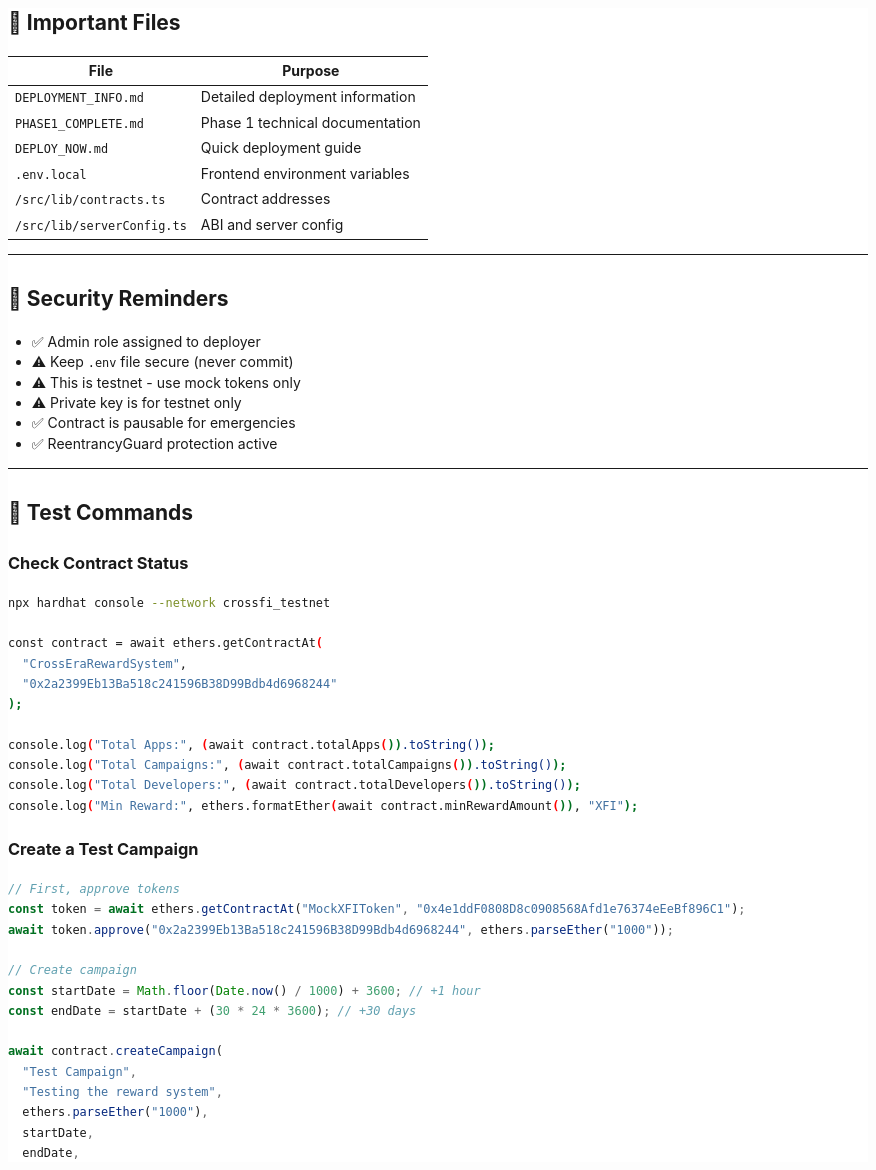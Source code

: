 
## 📁 Important Files

| File | Purpose |
|------|---------|
| `DEPLOYMENT_INFO.md` | Detailed deployment information |
| `PHASE1_COMPLETE.md` | Phase 1 technical documentation |
| `DEPLOY_NOW.md` | Quick deployment guide |
| `.env.local` | Frontend environment variables |
| `/src/lib/contracts.ts` | Contract addresses |
| `/src/lib/serverConfig.ts` | ABI and server config |

---

## 🔐 Security Reminders

- ✅ Admin role assigned to deployer
- ⚠️ Keep `.env` file secure (never commit)
- ⚠️ This is testnet - use mock tokens only
- ⚠️ Private key is for testnet only
- ✅ Contract is pausable for emergencies
- ✅ ReentrancyGuard protection active

---

## 🧪 Test Commands

### **Check Contract Status**
```bash
npx hardhat console --network crossfi_testnet

const contract = await ethers.getContractAt(
  "CrossEraRewardSystem",
  "0x2a2399Eb13Ba518c241596B38D99Bdb4d6968244"
);

console.log("Total Apps:", (await contract.totalApps()).toString());
console.log("Total Campaigns:", (await contract.totalCampaigns()).toString());
console.log("Total Developers:", (await contract.totalDevelopers()).toString());
console.log("Min Reward:", ethers.formatEther(await contract.minRewardAmount()), "XFI");
```

### **Create a Test Campaign**
```javascript
// First, approve tokens
const token = await ethers.getContractAt("MockXFIToken", "0x4e1ddF0808D8c0908568Afd1e76374eEeBf896C1");
await token.approve("0x2a2399Eb13Ba518c241596B38D99Bdb4d6968244", ethers.parseEther("1000"));

// Create campaign
const startDate = Math.floor(Date.now() / 1000) + 3600; // +1 hour
const endDate = startDate + (30 * 24 * 3600); // +30 days

await contract.createCampaign(
  "Test Campaign",
  "Testing the reward system",
  ethers.parseEther("1000"),
  startDate,
  endDate,
```